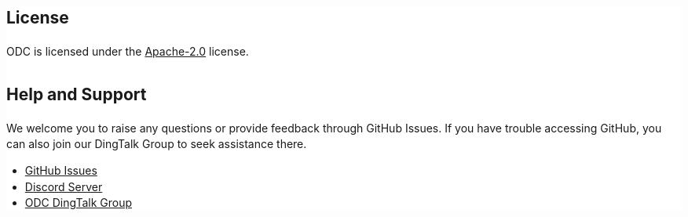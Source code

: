 
## License

ODC is licensed under the [Apache-2.0](https://www.apache.org/licenses/LICENSE-2.0) license.


## Help and Support

We welcome you to raise any questions or provide feedback through GitHub Issues. If you have trouble accessing GitHub, you can also join our DingTalk Group to seek assistance there.

* [GitHub Issues](https://github.com/oceanbase/odc/issues)
* [Discord Server](https://discord.gg/drPUb2kq)
* [ODC DingTalk Group](https://qr.dingtalk.com/action/joingroup?code=v1,k1,OacNAwktCbVGqRk2jQ0TDga6j6AHtXtvU7ZrD6Orah0=&_dt_no_comment=1&origin=11)
